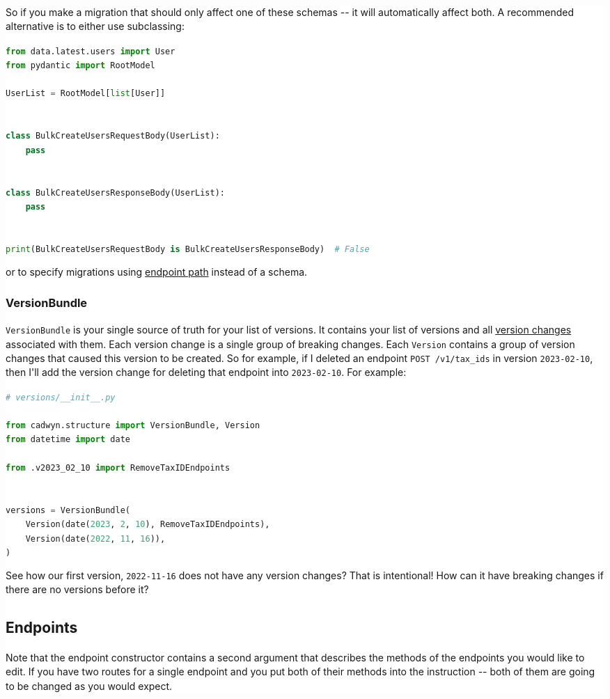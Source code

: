 So if you make a migration that should only affect one of these schemas -- it will automatically affect both. A recommended alternative is to either use subclassing:

```python
from data.latest.users import User
from pydantic import RootModel

UserList = RootModel[list[User]]


class BulkCreateUsersRequestBody(UserList):
    pass


class BulkCreateUsersResponseBody(UserList):
    pass


print(BulkCreateUsersRequestBody is BulkCreateUsersResponseBody)  # False
```

or to specify migrations using [endpoint path](#path-based-migration-specification) instead of a schema.

### VersionBundle

`VersionBundle` is your single source of truth for your list of versions. It contains your list of versions and all [version changes](#version-changes) associated with them. Each version change is a single group of breaking changes. Each `Version` contains a group of version changes that caused this version to be created. So for example, if I deleted an endpoint `POST /v1/tax_ids` in version `2023-02-10`, then I'll add the version change for deleting that endpoint into `2023-02-10`. For example:

```python
# versions/__init__.py

from cadwyn.structure import VersionBundle, Version
from datetime import date

from .v2023_02_10 import RemoveTaxIDEndpoints


versions = VersionBundle(
    Version(date(2023, 2, 10), RemoveTaxIDEndpoints),
    Version(date(2022, 11, 16)),
)
```

See how our first version, `2022-11-16` does not have any version changes? That is intentional! How can it have breaking changes if there are no versions before it?

## Endpoints

Note that the endpoint constructor contains a second argument that describes the methods of the endpoints you would like to edit. If you have two routes for a single endpoint and you put both of their methods into the instruction -- both of them are going to be changed as you would expect.
